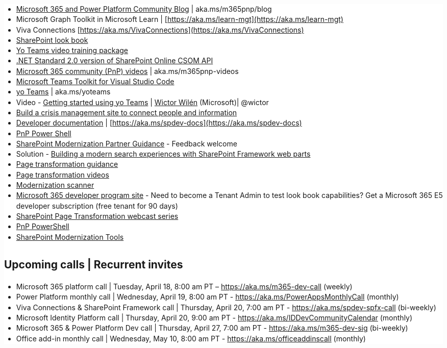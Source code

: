 *   [Microsoft 365 and Power Platform Community Blog](https://pnp.github.io/blog) | aka.ms/m365pnp/blog
*   Microsoft Graph Toolkit in Microsoft Learn | [https://aka.ms/learn-mgt](https://aka.ms/learn-mgt)
*   Viva Connections [https://aka.ms/VivaConnections](https://aka.ms/VivaConnections)
*   [SharePoint look book](https://lookbook.microsoft.com/?WT.mc_id=m365-24198-cxa)
*   [Yo Teams video training package](https://aka.ms/yoteams-training)
*   [.NET Standard 2.0 version of SharePoint Online CSOM API](https://developer.microsoft.com/microsoft-365/blogs/net-standard-version-of-sharepoint-online-csom-apis?WT.mc_id=m365-24198-cxa)
*   [Microsoft 365 community (PnP) videos](https://aka.ms/m365pnp-videos) | aka.ms/m365pnp-videos
*   [Microsoft Teams Toolkit for Visual Studio Code](https://marketplace.visualstudio.com/items?itemName=TeamsDevApp.ms-teams-vscode-extension)
*   [yo Teams](https://aka.ms/yoteams) | aka.ms/yoteams
*   Video - [Getting started using yo Teams](https://youtu.be/w0OrFkzNC10) | [Wictor Wilén](https://twitter.com/wictor) (Microsoft)| @wictor
*   [Build a crisis management site to connect people and information](https://techcommunity.microsoft.com/t5/microsoft-sharepoint-blog/build-a-crisis-management-site-to-connect-people-and-information/ba-p/1216791?WT.mc_id=m365-24198-cxa)
*   [Developer documentation](https://aka.ms/spdev-docs) | [https://aka.ms/spdev-docs](https://aka.ms/spdev-docs)
*   [PnP Power Shell](https://aka.ms/sppnp-powershell)
*   [SharePoint Modernization Partner Guidance](https://aka.ms/sppnp-modernization-partnerguidance) \- Feedback welcome
*   Solution - [Building a modern search experiences with SharePoint Framework web parts](https://aka.ms/pnp-modern-search)
*   [Page transformation guidance](https://aka.ms/sppnp-pagetransformation)
*   [Page transformation videos](https://aka.ms/sppnp-pagetransformationvideos)
*   [Modernization scanner](https://aka.ms/sppnp-modernizationscanner)
*   [Microsoft 365 developer program site](https://developer.microsoft.com/office/dev-program?WT.mc_id=m365-24198-cxa) \- Need to become a Tenant Admin to test look book capabilities? Get a Microsoft 365 E5 developer subscription (free tenant for 90 days)
*   [SharePoint Page Transformation webcast series](https://developer.microsoft.com/sharepoint/blogs/sharepoint-page-transformation-webcast-series?WT.mc_id=m365-24198-cxa)
*   [PnP PowerShell](https://aka.ms/sppnp-powershell)
*   [SharePoint Modernization Tools](https://github.com/SharePoint/sp-dev-modernization/tree/dev/Tools)

## Upcoming calls | Recurrent invites

* Microsoft 365 platform call \| Tuesday, April 18, 8:00 am PT – <https://aka.ms/m365-dev-call> (weekly)
* Power Platform monthly call \| Wednesday, April 19, 8:00 am PT - <https://aka.ms/PowerAppsMonthlyCall> (monthly)
* Viva Connections & SharePoint Framework call \| Thursday, April 20, 7:00 am PT - <https://aka.ms/spdev-spfx-call> (bi-weekly)
* Microsoft Identity Platform call \| Thursday, April 20, 9:00 am PT - <https://aka.ms/IDDevCommunityCalendar> (monthly)
* Microsoft 365 & Power Platform Dev call \| Thursday, April 27, 7:00 am PT - <https://aka.ms/m365-dev-sig> (bi-weekly)
* Office add-in monthly call \| Wednesday, May 10, 8:00 am PT - <https://aka.ms/officeaddinscall> (monthly)
